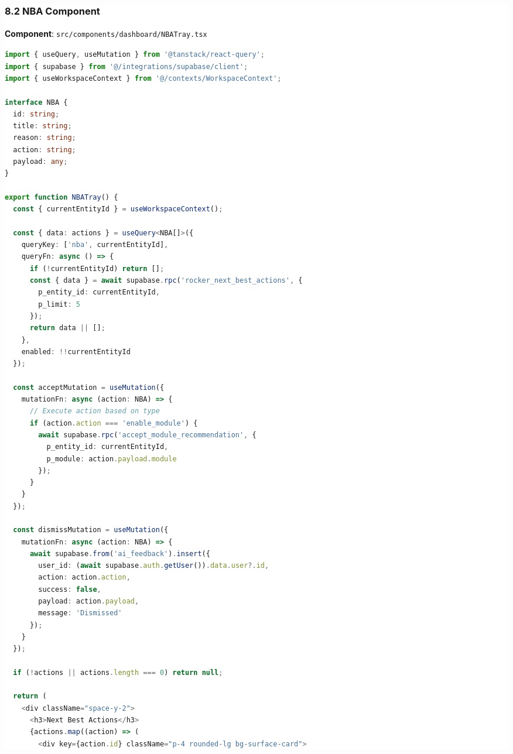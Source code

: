 ### 8.2 NBA Component

**Component**: `src/components/dashboard/NBATray.tsx`

```typescript
import { useQuery, useMutation } from '@tanstack/react-query';
import { supabase } from '@/integrations/supabase/client';
import { useWorkspaceContext } from '@/contexts/WorkspaceContext';

interface NBA {
  id: string;
  title: string;
  reason: string;
  action: string;
  payload: any;
}

export function NBATray() {
  const { currentEntityId } = useWorkspaceContext();

  const { data: actions } = useQuery<NBA[]>({
    queryKey: ['nba', currentEntityId],
    queryFn: async () => {
      if (!currentEntityId) return [];
      const { data } = await supabase.rpc('rocker_next_best_actions', {
        p_entity_id: currentEntityId,
        p_limit: 5
      });
      return data || [];
    },
    enabled: !!currentEntityId
  });

  const acceptMutation = useMutation({
    mutationFn: async (action: NBA) => {
      // Execute action based on type
      if (action.action === 'enable_module') {
        await supabase.rpc('accept_module_recommendation', {
          p_entity_id: currentEntityId,
          p_module: action.payload.module
        });
      }
    }
  });

  const dismissMutation = useMutation({
    mutationFn: async (action: NBA) => {
      await supabase.from('ai_feedback').insert({
        user_id: (await supabase.auth.getUser()).data.user?.id,
        action: action.action,
        success: false,
        payload: action.payload,
        message: 'Dismissed'
      });
    }
  });

  if (!actions || actions.length === 0) return null;

  return (
    <div className="space-y-2">
      <h3>Next Best Actions</h3>
      {actions.map((action) => (
        <div key={action.id} className="p-4 rounded-lg bg-surface-card">
```